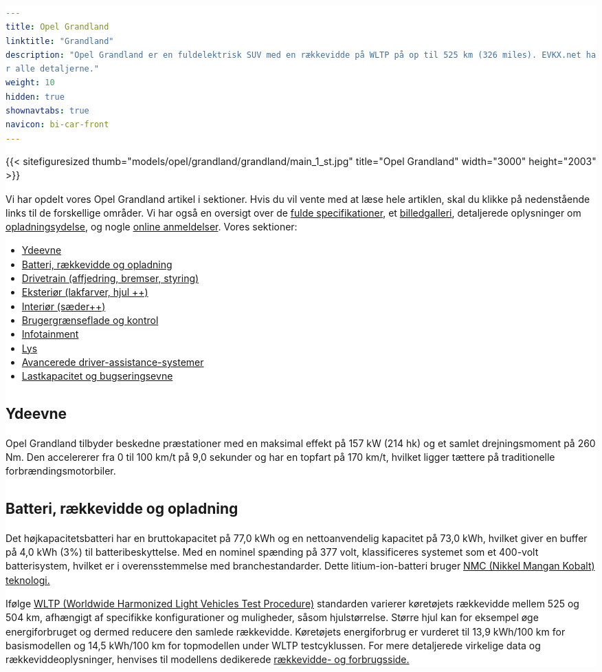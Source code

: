 ```yaml
---
title: Opel Grandland
linktitle: "Grandland"
description: "Opel Grandland er en fuldelektrisk SUV med en rækkevidde på WLTP på op til 525 km (326 miles). EVKX.net har alle detaljerne."
weight: 10
hidden: true
shownavtabs: true
navicon: bi-car-front
---
```



{{< sitefiguresized thumb="models/opel/grandland/grandland/main_1_st.jpg" title="Opel Grandland" width="3000" height="2003"  >}}

Vi har opdelt vores Opel Grandland artikel i sektioner. Hvis du vil vente med at læse hele artiklen, skal du klikke på nedenstående links til de forskellige områder. Vi har også en oversigt over de [fulde specifikationer](specifications/), et [billedgalleri](gallery/), detaljerede oplysninger om [opladningsydelse](chargingcurve/), og nogle [online anmeldelser](reviews/). Vores sektioner:

- [Ydeevne](#ydeevne)
- [Batteri, rækkevidde og opladning](#batteri-rækkevidde-og-opladning)
- [Drivetrain (affjedring, bremser, styring)](#drivetrain)
- [Eksteriør (lakfarver, hjul ++)](#udvendig)
- [Interiør (sæder++)](#interiør)
- [Brugergrænseflade og kontrol](#brugergrænseflade-og-kontrol)
- [Infotainment](#infotainment)
- [Lys](#lys)
- [Avancerede driver-assistance-systemer](#køreautomatisering)
- [Lastkapacitet og bugseringsevne](#lastkapacitet-og-træk-kapacitet)

## Ydeevne

Opel Grandland tilbyder beskedne præstationer med en maksimal effekt på 157 kW (214 hk) og et samlet drejningsmoment på 260 Nm. Den accelererer fra 0 til 100 km/t på 9,0 sekunder og har en topfart på 170 km/t, hvilket ligger tættere på traditionelle forbrændingsmotorbiler.

## Batteri, rækkevidde og opladning

Det højkapacitetsbatteri har en bruttokapacitet på 77,0 kWh og en nettoanvendelig kapacitet på 73,0 kWh, hvilket giver en buffer på 4,0 kWh (3%) til batteribeskyttelse. Med en nominel spænding på 377 volt, klassificeres systemet som et 400-volt batterisystem, hvilket er i overensstemmelse med branchestandarder. Dette litium-ion-batteri bruger [NMC (Nikkel Mangan Kobalt) teknologi.](../../../../technology/battery/cellchemistry/#lithium-nikkel-mangan-cobalt-oxider-nmc)

Ifølge [WLTP (Worldwide Harmonized Light Vehicles Test Procedure)](../../../../guides/understandingrange/wltp/) standarden varierer køretøjets rækkevidde mellem 525 og 504 km, afhængigt af specifikke konfigurationer og muligheder, såsom hjulstørrelse. Større hjul kan for eksempel øge energiforbruget og dermed reducere den samlede rækkevidde. Køretøjets energiforbrug er vurderet til 13,9 kWh/100 km for basismodellen og 14,5 kWh/100 km for topmodellen under WLTP testcyklussen. For mere detaljerede virkelige data og rækkeviddeoplysninger, henvises til modellens dedikerede [rækkevidde- og forbrugsside.](rangeandconsumption/)

